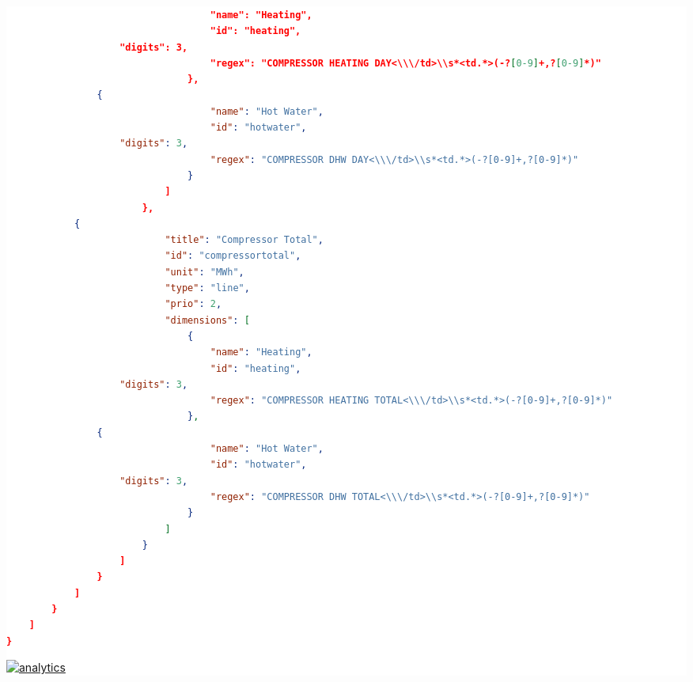 ```json
                                    "name": "Heating",
                                    "id": "heating",
				    "digits": 3,
                                    "regex": "COMPRESSOR HEATING DAY<\\\/td>\\s*<td.*>(-?[0-9]+,?[0-9]*)"
                                },
				{
                                    "name": "Hot Water",
                                    "id": "hotwater",
				    "digits": 3,
                                    "regex": "COMPRESSOR DHW DAY<\\\/td>\\s*<td.*>(-?[0-9]+,?[0-9]*)"
                                }
                            ]
                        },
			{
                            "title": "Compressor Total",
                            "id": "compressortotal",
                            "unit": "MWh",
                            "type": "line",
                            "prio": 2,
                            "dimensions": [
                                {
                                    "name": "Heating",
                                    "id": "heating",
				    "digits": 3,
                                    "regex": "COMPRESSOR HEATING TOTAL<\\\/td>\\s*<td.*>(-?[0-9]+,?[0-9]*)"
                                },
				{
                                    "name": "Hot Water",
                                    "id": "hotwater",
				    "digits": 3,
                                    "regex": "COMPRESSOR DHW TOTAL<\\\/td>\\s*<td.*>(-?[0-9]+,?[0-9]*)"
                                }
                            ]
                        }
                    ]
                }
            ]
        }
    ]
}
```

[![analytics](https://www.google-analytics.com/collect?v=1&aip=1&t=pageview&_s=1&ds=github&dr=https%3A%2F%2Fgithub.com%2Fnetdata%2Fnetdata&dl=https%3A%2F%2Fmy-netdata.io%2Fgithub.%2Fcollectors%2Fnode.d.plugin%2Fstiebeleltron%2FREADME&_u=MAC~&cid=5792dfd7-8dc4-476b-af31-da2fdb9f93d2&tid=UA-64295674-3)]()
